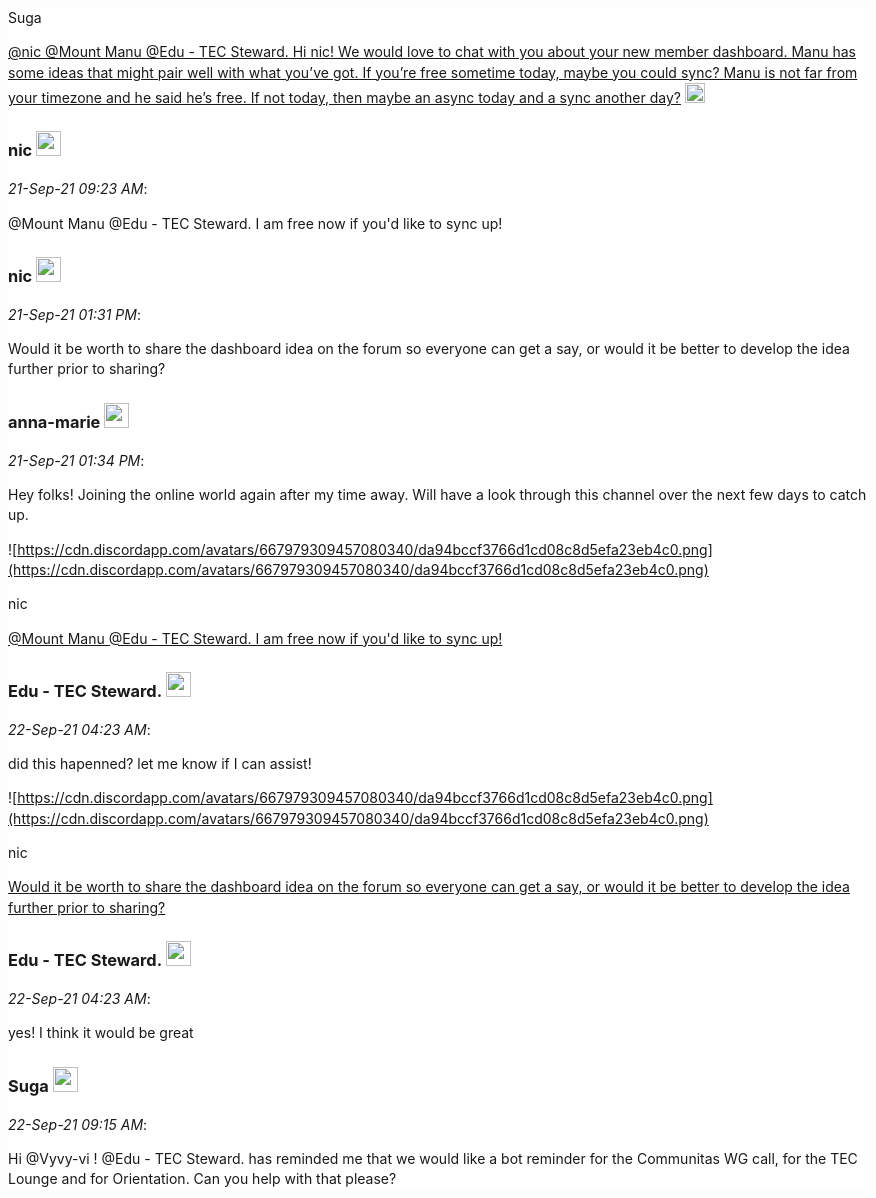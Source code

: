 Suga

[@nic @Mount Manu @Edu - TEC Steward. Hi nic! We would love to chat with you about your new member dashboard. Manu has some ideas that might pair well with what you’ve got. If you’re free sometime today, maybe you could sync? Manu is not far from your timezone  and he said he’s free. If not today, then maybe an async today and a sync another day?](about:blank#) <img src="https://twemoji.maxcdn.com/2/72x72/1f642.png" width=20 height=20>

<h3>nic <img src="https://cdn.discordapp.com/avatars/667979309457080340/da94bccf3766d1cd08c8d5efa23eb4c0.png" width=25 height=25></h3>

_21-Sep-21 09:23 AM_:

@Mount Manu @Edu - TEC Steward. I am free now if you'd like to sync up!


<h3>nic <img src="https://cdn.discordapp.com/avatars/667979309457080340/da94bccf3766d1cd08c8d5efa23eb4c0.png" width=25 height=25></h3>

_21-Sep-21 01:31 PM_:

Would it be worth to share the dashboard idea on the forum so everyone can get a say, or would it be better to develop the idea further prior to sharing?

<h3>anna-marie <img src="https://cdn.discordapp.com/avatars/772107197240311848/07f8e619ff93a97d96873d268ed66897.png" width=25 height=25></h3>

_21-Sep-21 01:34 PM_:

Hey folks! Joining the online world again after my time away. Will have a look through this channel over the next few days to catch up.


![https://cdn.discordapp.com/avatars/667979309457080340/da94bccf3766d1cd08c8d5efa23eb4c0.png](https://cdn.discordapp.com/avatars/667979309457080340/da94bccf3766d1cd08c8d5efa23eb4c0.png)

nic

[@Mount Manu @Edu - TEC Steward. I am free now if you'd like to sync up!](about:blank#)

<h3>Edu - TEC Steward. <img src="https://cdn.discordapp.com/avatars/573648007384530954/bf6ebec19881cee4bbe0c3105f5ddfae.png" width=25 height=25></h3>

_22-Sep-21 04:23 AM_:

did this hapenned? let me know if I can assist!

![https://cdn.discordapp.com/avatars/667979309457080340/da94bccf3766d1cd08c8d5efa23eb4c0.png](https://cdn.discordapp.com/avatars/667979309457080340/da94bccf3766d1cd08c8d5efa23eb4c0.png)

nic

[Would it be worth to share the dashboard idea on the forum so everyone can get a say, or would it be better to develop the idea further prior to sharing?](about:blank#)

<h3>Edu - TEC Steward. <img src="https://cdn.discordapp.com/avatars/573648007384530954/bf6ebec19881cee4bbe0c3105f5ddfae.png" width=25 height=25></h3>

_22-Sep-21 04:23 AM_:

yes! I think it would be great

<h3>Suga <img src="https://cdn.discordapp.com/avatars/786574925951008788/aa3a5bd5ebdc16d307f1f2fcd1c9e587.png" width=25 height=25></h3>

_22-Sep-21 09:15 AM_:

Hi @Vyvy-vi ! @Edu - TEC Steward. has reminded me that we would like a bot reminder for the Communitas WG call, for the TEC Lounge and for Orientation. Can you help with that please?
